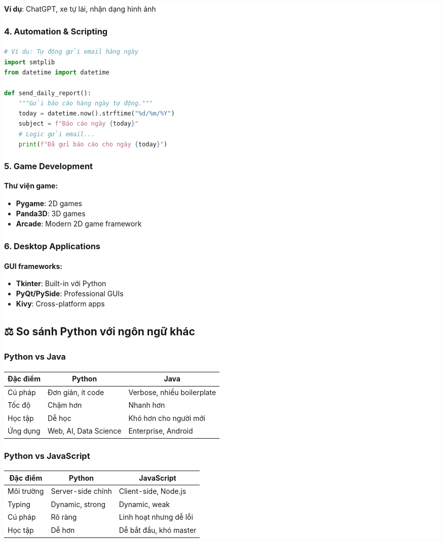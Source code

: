**Ví dụ**: ChatGPT, xe tự lái, nhận dạng hình ảnh

### 4. Automation & Scripting

```python
# Ví dụ: Tự động gửi email hàng ngày
import smtplib
from datetime import datetime

def send_daily_report():
    """Gửi báo cáo hàng ngày tự động."""
    today = datetime.now().strftime("%d/%m/%Y")
    subject = f"Báo cáo ngày {today}"
    # Logic gửi email...
    print(f"Đã gửi báo cáo cho ngày {today}")
```

### 5. Game Development

**Thư viện game:**
- **Pygame**: 2D games
- **Panda3D**: 3D games
- **Arcade**: Modern 2D game framework

### 6. Desktop Applications

**GUI frameworks:**
- **Tkinter**: Built-in với Python
- **PyQt/PySide**: Professional GUIs
- **Kivy**: Cross-platform apps

## ⚖️ So sánh Python với ngôn ngữ khác

### Python vs Java

| Đặc điểm | Python | Java |
|----------|--------|------|
| Cú pháp | Đơn giản, ít code | Verbose, nhiều boilerplate |
| Tốc độ | Chậm hơn | Nhanh hơn |
| Học tập | Dễ học | Khó hơn cho người mới |
| Ứng dụng | Web, AI, Data Science | Enterprise, Android |

### Python vs JavaScript

| Đặc điểm | Python | JavaScript |
|----------|--------|------------|
| Môi trường | Server-side chính | Client-side, Node.js |
| Typing | Dynamic, strong | Dynamic, weak |
| Cú pháp | Rõ ràng | Linh hoạt nhưng dễ lỗi |
| Học tập | Dễ hơn | Dễ bắt đầu, khó master |
